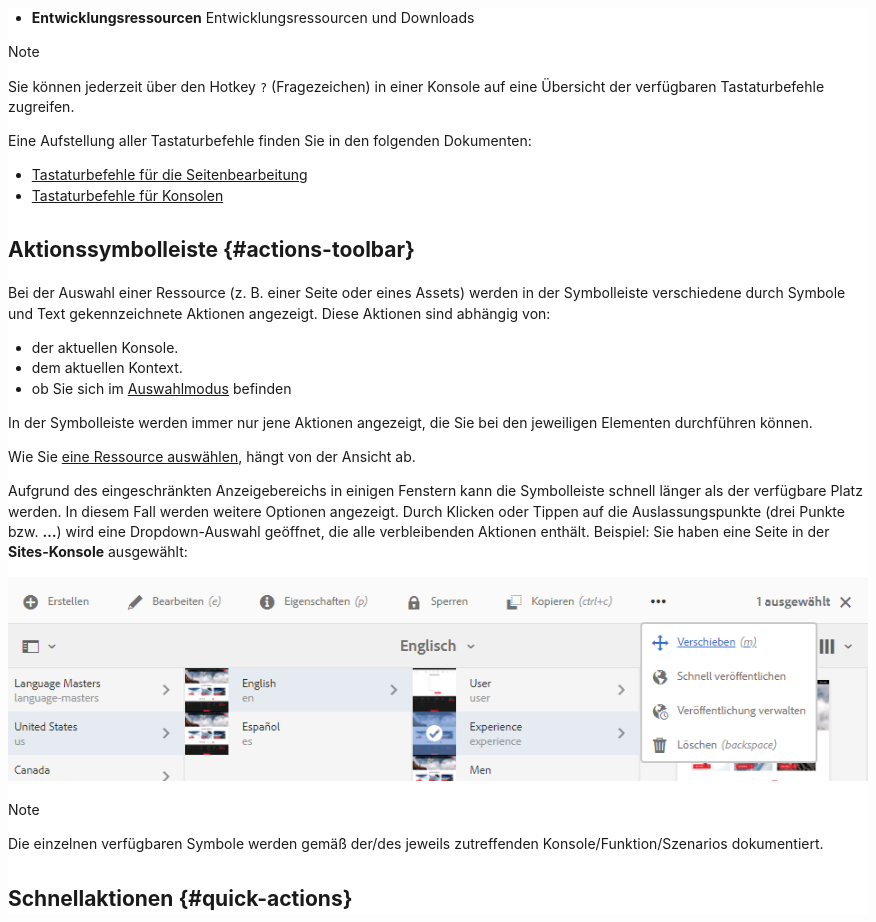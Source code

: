    * **Entwicklungsressourcen**
Entwicklungsressourcen und Downloads
   >[!NOTE]
   >
   >Sie können jederzeit über den Hotkey `?` (Fragezeichen) in einer Konsole auf eine Übersicht der verfügbaren Tastaturbefehle zugreifen.
   >
   >Eine Aufstellung aller Tastaturbefehle finden Sie in den folgenden Dokumenten:
   >
   >* [Tastaturbefehle für die Seitenbearbeitung](/help/sites-authoring/page-authoring-keyboard-shortcuts.md)
   >* [Tastaturbefehle für Konsolen](/help/sites-authoring/keyboard-shortcuts.md)


## Aktionssymbolleiste {#actions-toolbar}

Bei der Auswahl einer Ressource (z. B. einer Seite oder eines Assets) werden in der Symbolleiste verschiedene durch Symbole und Text gekennzeichnete Aktionen angezeigt. Diese Aktionen sind abhängig von:

* der aktuellen Konsole.
* dem aktuellen Kontext.
* ob Sie sich im [Auswahlmodus](#viewing-and-selecting-resources) befinden

In der Symbolleiste werden immer nur jene Aktionen angezeigt, die Sie bei den jeweiligen Elementen durchführen können.

Wie Sie [eine Ressource auswählen](/help/sites-authoring/basic-handling.md#viewing-and-selecting-resources), hängt von der Ansicht ab.

Aufgrund des eingeschränkten Anzeigebereichs in einigen Fenstern kann die Symbolleiste schnell länger als der verfügbare Platz werden. In diesem Fall werden weitere Optionen angezeigt. Durch Klicken oder Tippen auf die Auslassungspunkte (drei Punkte bzw. **…**) wird eine Dropdown-Auswahl geöffnet, die alle verbleibenden Aktionen enthält. Beispiel: Sie haben eine Seite in der **Sites-Konsole** ausgewählt:

![screen_shot_2018-03-23at104827](assets/screen_shot_2018-03-23at104827.png)

>[!NOTE]
>
>Die einzelnen verfügbaren Symbole werden gemäß der/des jeweils zutreffenden Konsole/Funktion/Szenarios dokumentiert.

## Schnellaktionen {#quick-actions}

